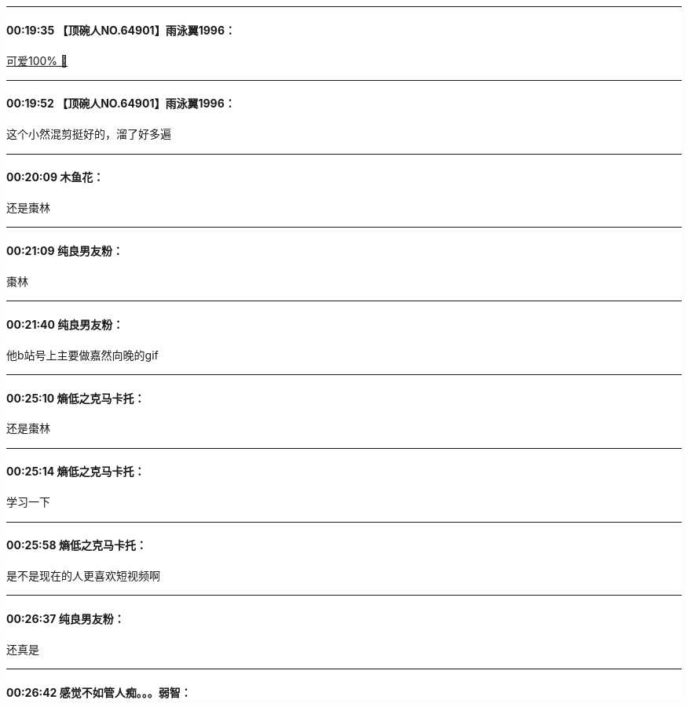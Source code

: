 *****

#### 00:19:35  【顶碗人NO.64901】雨泳翼1996：

 [可爱100% 🍓](https://b23.tv/kMXj1m?share_medium=android&share_source=qq&bbid=XY4430144A942892A490019DC7C32B1F1E6A6&ts=1636474764181)

*****

#### 00:19:52  【顶碗人NO.64901】雨泳翼1996：

这个小然混剪挺好的，溜了好多遍

*****

#### 00:20:09  木鱼花：

还是棗林

*****

#### 00:21:09  纯良男友粉：

棗林

*****

#### 00:21:40  纯良男友粉：

他b站号上主要做嘉然向晚的gif

*****

#### 00:25:10  熵低之克马卡托：

还是棗林

*****

#### 00:25:14  熵低之克马卡托：

学习一下

*****

#### 00:25:58  熵低之克马卡托：

是不是现在的人更喜欢短视频啊

*****

#### 00:26:37  纯良男友粉：

还真是

*****

#### 00:26:42  感觉不如管人痴。。。弱智：
